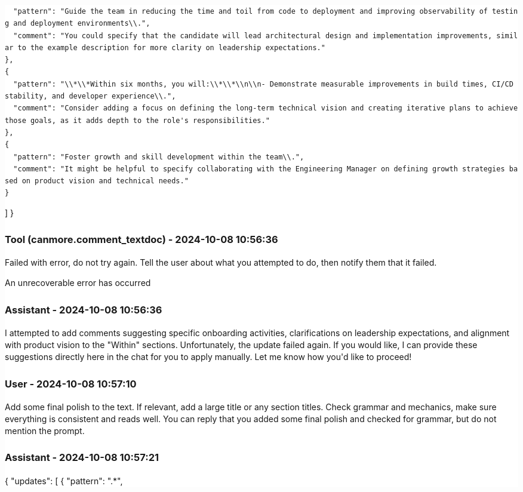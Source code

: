       "pattern": "Guide the team in reducing the time and toil from code to deployment and improving observability of testing and deployment environments\\.",
      "comment": "You could specify that the candidate will lead architectural design and implementation improvements, similar to the example description for more clarity on leadership expectations."
    },
    {
      "pattern": "\\*\\*Within six months, you will:\\*\\*\\n\\n- Demonstrate measurable improvements in build times, CI/CD stability, and developer experience\\.",
      "comment": "Consider adding a focus on defining the long-term technical vision and creating iterative plans to achieve those goals, as it adds depth to the role's responsibilities."
    },
    {
      "pattern": "Foster growth and skill development within the team\\.",
      "comment": "It might be helpful to specify collaborating with the Engineering Manager on defining growth strategies based on product vision and technical needs."
    }
  ]
}

### Tool (canmore.comment_textdoc) - 2024-10-08 10:56:36

Failed with error, do not try again. Tell the user about what you attempted to do, then notify them that it failed.

An unrecoverable error has occurred

### Assistant - 2024-10-08 10:56:36

I attempted to add comments suggesting specific onboarding activities, clarifications on leadership expectations, and alignment with product vision to the "Within" sections. Unfortunately, the update failed again. If you would like, I can provide these suggestions directly here in the chat for you to apply manually. Let me know how you'd like to proceed!

### User - 2024-10-08 10:57:10

Add some final polish to the text. If relevant, add a large title or any section titles. Check grammar and mechanics, make sure everything is consistent and reads well. You can reply that you added some final polish and checked for grammar, but do not mention the prompt.

### Assistant - 2024-10-08 10:57:21

{
  "updates": [
    {
      "pattern": ".*",
